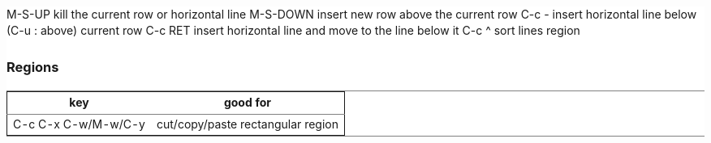 
<tr>
<td class="org-left">M-S-UP</td>
<td class="org-left">kill the current row or horizontal line</td>
</tr>


<tr>
<td class="org-left">M-S-DOWN</td>
<td class="org-left">insert new row above the current row</td>
</tr>


<tr>
<td class="org-left">C-c -</td>
<td class="org-left">insert horizontal line below (C-u : above) current row</td>
</tr>


<tr>
<td class="org-left">C-c RET</td>
<td class="org-left">insert horizontal line and move to the line below it</td>
</tr>


<tr>
<td class="org-left">C-c ^</td>
<td class="org-left">sort lines region</td>
</tr>
</tbody>
</table>


<a id="orge2f6c2c"></a>

### Regions

<table border="2" cellspacing="0" cellpadding="6" rules="groups" frame="hsides">


<colgroup>
<col  class="org-left" />

<col  class="org-left" />
</colgroup>
<thead>
<tr>
<th scope="col" class="org-left">key</th>
<th scope="col" class="org-left">good for</th>
</tr>
</thead>

<tbody>
<tr>
<td class="org-left">C-c C-x C-w/M-w/C-y</td>
<td class="org-left">cut/copy/paste rectangular region</td>
</tr>
